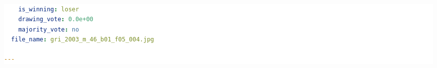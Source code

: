 ```yaml
    is_winning: loser
    drawing_vote: 0.0e+00
    majority_vote: no
  file_name: gri_2003_m_46_b01_f05_004.jpg

---
```

